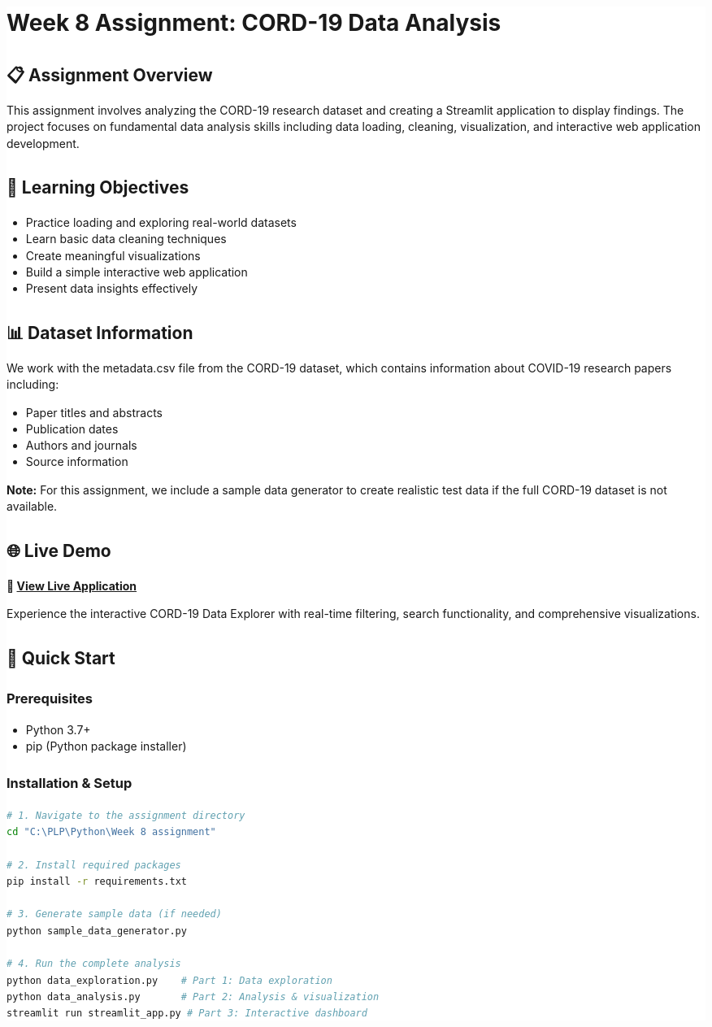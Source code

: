 # Week 8 Assignment: CORD-19 Data Analysis

## 📋 Assignment Overview
This assignment involves analyzing the CORD-19 research dataset and creating a Streamlit application to display findings. The project focuses on fundamental data analysis skills including data loading, cleaning, visualization, and interactive web application development.

## 🎯 Learning Objectives
- Practice loading and exploring real-world datasets
- Learn basic data cleaning techniques
- Create meaningful visualizations
- Build a simple interactive web application
- Present data insights effectively

## 📊 Dataset Information
We work with the metadata.csv file from the CORD-19 dataset, which contains information about COVID-19 research papers including:
- Paper titles and abstracts
- Publication dates
- Authors and journals
- Source information

**Note:** For this assignment, we include a sample data generator to create realistic test data if the full CORD-19 dataset is not available.

## 🌐 Live Demo

**🔗 [View Live Application](https://cord19-data-explorer.streamlit.app/)**

Experience the interactive CORD-19 Data Explorer with real-time filtering, search functionality, and comprehensive visualizations.

## 🚀 Quick Start

### Prerequisites
- Python 3.7+
- pip (Python package installer)

### Installation & Setup
```bash
# 1. Navigate to the assignment directory
cd "C:\PLP\Python\Week 8 assignment"

# 2. Install required packages
pip install -r requirements.txt

# 3. Generate sample data (if needed)
python sample_data_generator.py

# 4. Run the complete analysis
python data_exploration.py    # Part 1: Data exploration
python data_analysis.py       # Part 2: Analysis & visualization
streamlit run streamlit_app.py # Part 3: Interactive dashboard
```
